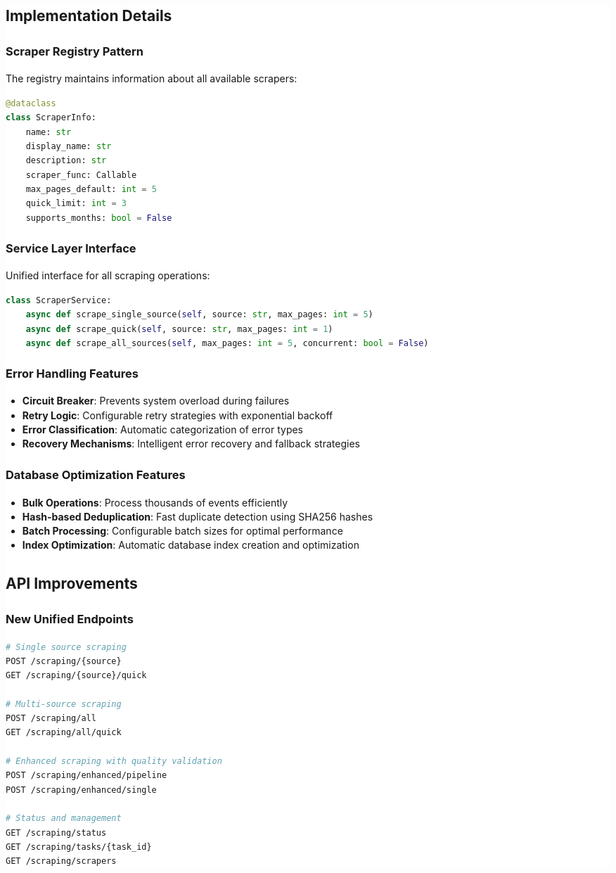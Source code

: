 ## Implementation Details

### Scraper Registry Pattern

The registry maintains information about all available scrapers:

```python
@dataclass
class ScraperInfo:
    name: str
    display_name: str
    description: str
    scraper_func: Callable
    max_pages_default: int = 5
    quick_limit: int = 3
    supports_months: bool = False
```

### Service Layer Interface

Unified interface for all scraping operations:

```python
class ScraperService:
    async def scrape_single_source(self, source: str, max_pages: int = 5)
    async def scrape_quick(self, source: str, max_pages: int = 1)
    async def scrape_all_sources(self, max_pages: int = 5, concurrent: bool = False)
```

### Error Handling Features

- **Circuit Breaker**: Prevents system overload during failures
- **Retry Logic**: Configurable retry strategies with exponential backoff
- **Error Classification**: Automatic categorization of error types
- **Recovery Mechanisms**: Intelligent error recovery and fallback strategies

### Database Optimization Features

- **Bulk Operations**: Process thousands of events efficiently
- **Hash-based Deduplication**: Fast duplicate detection using SHA256 hashes
- **Batch Processing**: Configurable batch sizes for optimal performance
- **Index Optimization**: Automatic database index creation and optimization

## API Improvements

### New Unified Endpoints

```bash
# Single source scraping
POST /scraping/{source}
GET /scraping/{source}/quick

# Multi-source scraping
POST /scraping/all
GET /scraping/all/quick

# Enhanced scraping with quality validation
POST /scraping/enhanced/pipeline
POST /scraping/enhanced/single

# Status and management
GET /scraping/status
GET /scraping/tasks/{task_id}
GET /scraping/scrapers
```